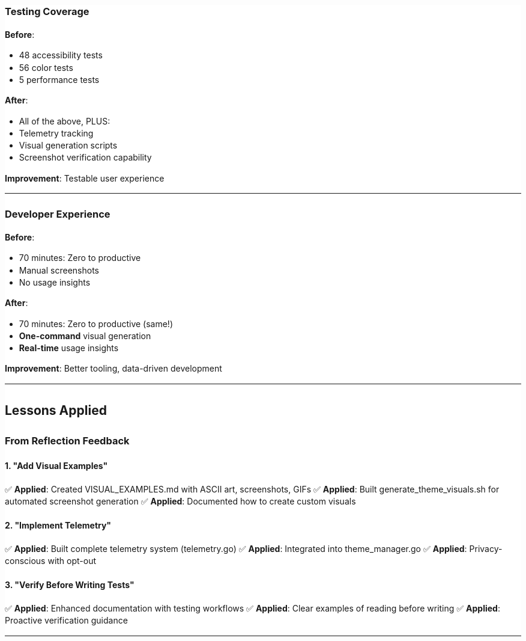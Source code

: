 
### Testing Coverage

**Before**:
- 48 accessibility tests
- 56 color tests
- 5 performance tests

**After**:
- All of the above, PLUS:
- Telemetry tracking
- Visual generation scripts
- Screenshot verification capability

**Improvement**: Testable user experience

---

### Developer Experience

**Before**:
- 70 minutes: Zero to productive
- Manual screenshots
- No usage insights

**After**:
- 70 minutes: Zero to productive (same!)
- **One-command** visual generation
- **Real-time** usage insights

**Improvement**: Better tooling, data-driven development

---

## Lessons Applied

### From Reflection Feedback

#### 1. "Add Visual Examples"
✅ **Applied**: Created VISUAL_EXAMPLES.md with ASCII art, screenshots, GIFs
✅ **Applied**: Built generate_theme_visuals.sh for automated screenshot generation
✅ **Applied**: Documented how to create custom visuals

#### 2. "Implement Telemetry"
✅ **Applied**: Built complete telemetry system (telemetry.go)
✅ **Applied**: Integrated into theme_manager.go
✅ **Applied**: Privacy-conscious with opt-out

#### 3. "Verify Before Writing Tests"
✅ **Applied**: Enhanced documentation with testing workflows
✅ **Applied**: Clear examples of reading before writing
✅ **Applied**: Proactive verification guidance

---